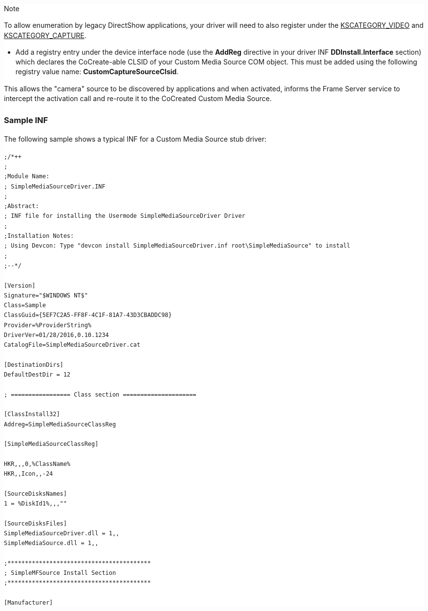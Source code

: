 > [!NOTE]
> To allow enumeration by legacy DirectShow applications, your driver will need to also register under the [KSCATEGORY_VIDEO](../install/kscategory-video.md) and [KSCATEGORY_CAPTURE](../install/kscategory-capture.md).

- Add a registry entry under the device interface node (use the **AddReg** directive in your driver INF **DDInstall.Interface** section) which declares the CoCreate-able CLSID of your Custom Media Source COM object. This must be added using the following registry value name: **CustomCaptureSourceClsid**.

This allows the "camera" source to be discovered by applications and when activated, informs the Frame Server service to intercept the activation call and re-route it to the CoCreated Custom Media Source.

### Sample INF

The following sample shows a typical INF for a Custom Media Source stub driver:

```inf
;/*++
;
;Module Name:
; SimpleMediaSourceDriver.INF
;
;Abstract:
; INF file for installing the Usermode SimpleMediaSourceDriver Driver
;
;Installation Notes:
; Using Devcon: Type "devcon install SimpleMediaSourceDriver.inf root\SimpleMediaSource" to install
;
;--*/

[Version]
Signature="$WINDOWS NT$"
Class=Sample
ClassGuid={5EF7C2A5-FF8F-4C1F-81A7-43D3CBADDC98}
Provider=%ProviderString%
DriverVer=01/28/2016,0.10.1234
CatalogFile=SimpleMediaSourceDriver.cat

[DestinationDirs]
DefaultDestDir = 12

; ================= Class section =====================

[ClassInstall32]
Addreg=SimpleMediaSourceClassReg

[SimpleMediaSourceClassReg]

HKR,,,0,%ClassName%
HKR,,Icon,,-24

[SourceDisksNames]
1 = %DiskId1%,,,""

[SourceDisksFiles]
SimpleMediaSourceDriver.dll = 1,,
SimpleMediaSource.dll = 1,,

;*****************************************
; SimpleMFSource Install Section
;*****************************************

[Manufacturer]
```